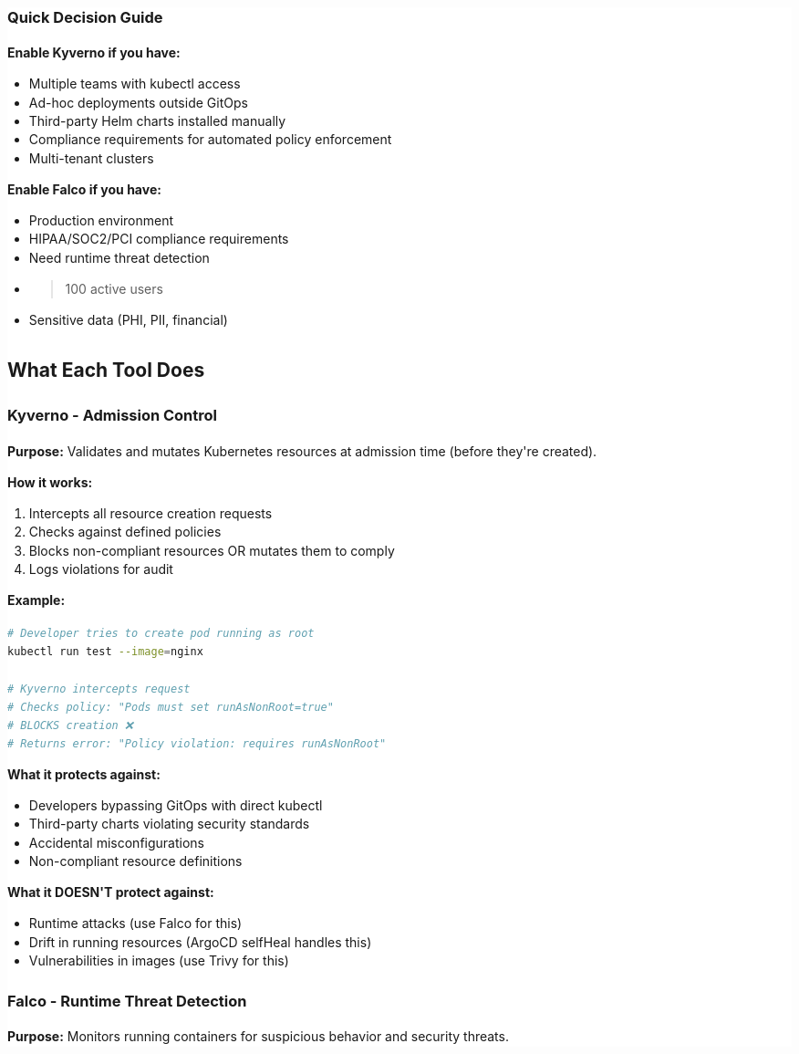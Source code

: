 ### Quick Decision Guide

**Enable Kyverno if you have:**
- Multiple teams with kubectl access
- Ad-hoc deployments outside GitOps
- Third-party Helm charts installed manually
- Compliance requirements for automated policy enforcement
- Multi-tenant clusters

**Enable Falco if you have:**
- Production environment
- HIPAA/SOC2/PCI compliance requirements
- Need runtime threat detection
- >100 active users
- Sensitive data (PHI, PII, financial)

## What Each Tool Does

### Kyverno - Admission Control

**Purpose:** Validates and mutates Kubernetes resources at admission time (before they're created).

**How it works:**
1. Intercepts all resource creation requests
2. Checks against defined policies
3. Blocks non-compliant resources OR mutates them to comply
4. Logs violations for audit

**Example:**
```bash
# Developer tries to create pod running as root
kubectl run test --image=nginx

# Kyverno intercepts request
# Checks policy: "Pods must set runAsNonRoot=true"
# BLOCKS creation ❌
# Returns error: "Policy violation: requires runAsNonRoot"
```

**What it protects against:**
- Developers bypassing GitOps with direct kubectl
- Third-party charts violating security standards
- Accidental misconfigurations
- Non-compliant resource definitions

**What it DOESN'T protect against:**
- Runtime attacks (use Falco for this)
- Drift in running resources (ArgoCD selfHeal handles this)
- Vulnerabilities in images (use Trivy for this)

### Falco - Runtime Threat Detection

**Purpose:** Monitors running containers for suspicious behavior and security threats.
